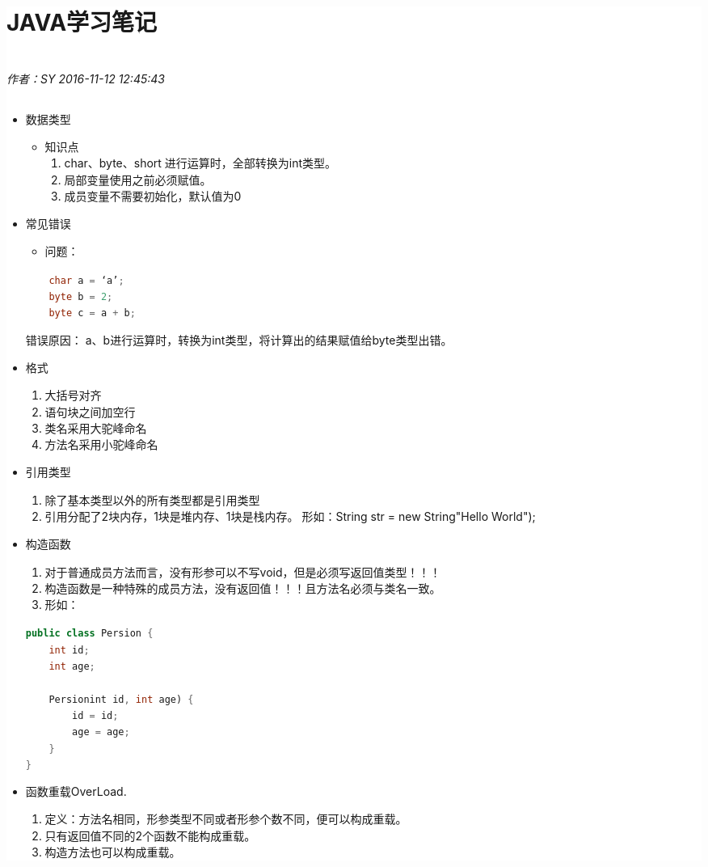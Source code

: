 # JAVA学习笔记

#
*作者：SY*
*2016-11-12 12:45:43*
##

+ 数据类型
	+ 知识点
		1. char、byte、short 进行运算时，全部转换为int类型。
		2. 局部变量使用之前必须赋值。
		3. 成员变量不需要初始化，默认值为0
	
+ 常见错误
	+ 问题：
	```JAVA
		char a = ‘a’; 
	 	byte b = 2;
	 	byte c = a + b;
	```
	 错误原因：
	 	a、b进行运算时，转换为int类型，将计算出的结果赋值给byte类型出错。
	 	
+ 格式
	1. 大括号对齐
	2. 语句块之间加空行
	3. 类名采用大驼峰命名
	4. 方法名采用小驼峰命名
	  
+ 引用类型
	1. 除了基本类型以外的所有类型都是引用类型
	2. 引用分配了2块内存，1块是堆内存、1块是栈内存。
		形如：String str = new String"Hello World");
	
+ 构造函数
	1. 对于普通成员方法而言，没有形参可以不写void，但是必须写返回值类型！！！
	2. 构造函数是一种特殊的成员方法，没有返回值！！！且方法名必须与类名一致。
	3. 形如：
	```JAVA
	public class Persion {
		int id;
		int age;
		
		Persionint id, int age) {
			id = id;
			age = age;
		}
	}
	```
+ 函数重载OverLoad. 
	1. 定义：方法名相同，形参类型不同或者形参个数不同，便可以构成重载。
	2. 只有返回值不同的2个函数不能构成重载。
	3. 构造方法也可以构成重载。
